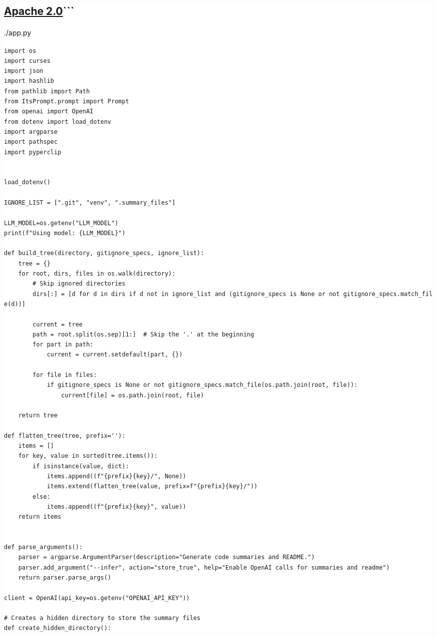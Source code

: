 [Apache 2.0](LICENSE)```
---

./app.py
```
import os
import curses
import json
import hashlib
from pathlib import Path
from ItsPrompt.prompt import Prompt
from openai import OpenAI
from dotenv import load_dotenv
import argparse
import pathspec
import pyperclip


load_dotenv()

IGNORE_LIST = [".git", "venv", ".summary_files"]

LLM_MODEL=os.getenv("LLM_MODEL")
print(f"Using model: {LLM_MODEL}")

def build_tree(directory, gitignore_specs, ignore_list):
    tree = {}
    for root, dirs, files in os.walk(directory):
        # Skip ignored directories
        dirs[:] = [d for d in dirs if d not in ignore_list and (gitignore_specs is None or not gitignore_specs.match_file(d))]
        
        current = tree
        path = root.split(os.sep)[1:]  # Skip the '.' at the beginning
        for part in path:
            current = current.setdefault(part, {})
        
        for file in files:
            if gitignore_specs is None or not gitignore_specs.match_file(os.path.join(root, file)):
                current[file] = os.path.join(root, file)
    
    return tree

def flatten_tree(tree, prefix=''):
    items = []
    for key, value in sorted(tree.items()):
        if isinstance(value, dict):
            items.append((f"{prefix}{key}/", None))
            items.extend(flatten_tree(value, prefix=f"{prefix}{key}/"))
        else:
            items.append((f"{prefix}{key}", value))
    return items


def parse_arguments():
    parser = argparse.ArgumentParser(description="Generate code summaries and README.")
    parser.add_argument("--infer", action="store_true", help="Enable OpenAI calls for summaries and readme")
    return parser.parse_args()

client = OpenAI(api_key=os.getenv("OPENAI_API_KEY"))

# Creates a hidden directory to store the summary files
def create_hidden_directory():
```